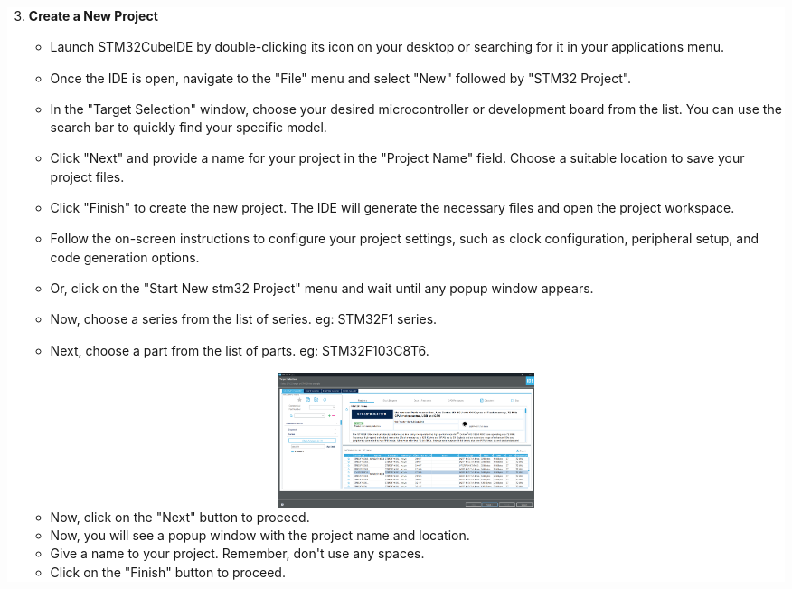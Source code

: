 
3. **Create a New Project**
   - Launch STM32CubeIDE by double-clicking its icon on your desktop or searching for it in your applications menu.
   - Once the IDE is open, navigate to the "File" menu and select "New" followed by "STM32 Project".
   - In the "Target Selection" window, choose your desired microcontroller or development board from the list. You can use the search bar to quickly find your specific model.
   - Click "Next" and provide a name for your project in the "Project Name" field. Choose a suitable location to save your project files.
   - Click "Finish" to create the new project. The IDE will generate the necessary files and open the project workspace.
   - Follow the on-screen instructions to configure your project settings, such as clock configuration, peripheral setup, and code generation options.

  
   - Or, click on the "Start New stm32 Project" menu and wait until any popup window appears.
   - Now, choose a series from the list of series. eg: STM32F1 series.
   - Next, choose a part from the list of parts. eg: STM32F103C8T6.

   <img src="./asset/choose-stmboard.png" alt="Choose STM32 Board" style="height:150px; width:300px; display:block; margin:auto;">

   - Now, click on the "Next" button to proceed.
   - Now, you will see a popup window with the project name and location.
   - Give a name to your project. Remember, don't use any spaces. 
   - Click on the "Finish" button to proceed.

